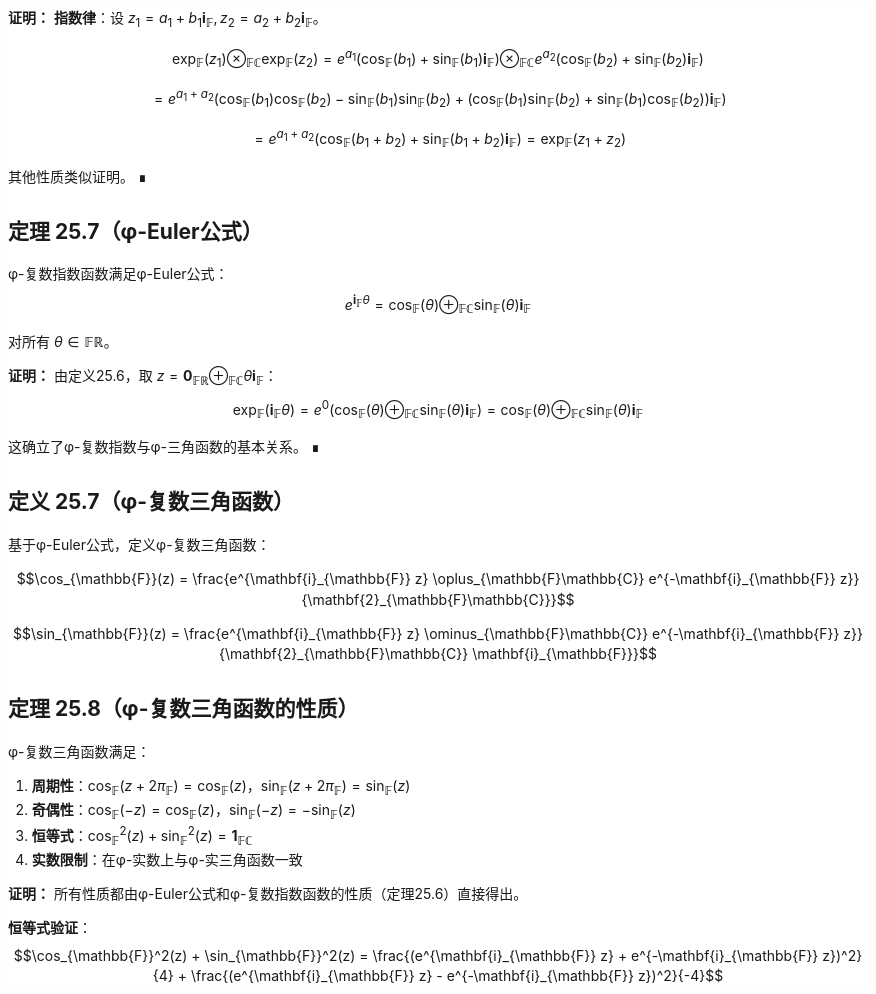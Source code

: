 **证明：**
**指数律**：设 $z_1 = a_1 + b_1 \mathbf{i}_{\mathbb{F}}, z_2 = a_2 + b_2 \mathbf{i}_{\mathbb{F}}$。

$$\exp_{\mathbb{F}}(z_1) \otimes_{\mathbb{F}\mathbb{C}} \exp_{\mathbb{F}}(z_2) = e^{a_1} (\cos_{\mathbb{F}}(b_1) + \sin_{\mathbb{F}}(b_1) \mathbf{i}_{\mathbb{F}}) \otimes_{\mathbb{F}\mathbb{C}} e^{a_2} (\cos_{\mathbb{F}}(b_2) + \sin_{\mathbb{F}}(b_2) \mathbf{i}_{\mathbb{F}})$$

$$= e^{a_1 + a_2} (\cos_{\mathbb{F}}(b_1) \cos_{\mathbb{F}}(b_2) - \sin_{\mathbb{F}}(b_1) \sin_{\mathbb{F}}(b_2) + (\cos_{\mathbb{F}}(b_1) \sin_{\mathbb{F}}(b_2) + \sin_{\mathbb{F}}(b_1) \cos_{\mathbb{F}}(b_2)) \mathbf{i}_{\mathbb{F}})$$

$$= e^{a_1 + a_2} (\cos_{\mathbb{F}}(b_1 + b_2) + \sin_{\mathbb{F}}(b_1 + b_2) \mathbf{i}_{\mathbb{F}}) = \exp_{\mathbb{F}}(z_1 + z_2)$$

其他性质类似证明。 ∎

## 定理 25.7（φ-Euler公式）
φ-复数指数函数满足φ-Euler公式：
$$e^{\mathbf{i}_{\mathbb{F}} \theta} = \cos_{\mathbb{F}}(\theta) \oplus_{\mathbb{F}\mathbb{C}} \sin_{\mathbb{F}}(\theta) \mathbf{i}_{\mathbb{F}}$$

对所有 $\theta \in \mathbb{F}\mathbb{R}$。

**证明：**
由定义25.6，取 $z = \mathbf{0}_{\mathbb{F}\mathbb{R}} \oplus_{\mathbb{F}\mathbb{C}} \theta \mathbf{i}_{\mathbb{F}}$：
$$\exp_{\mathbb{F}}(\mathbf{i}_{\mathbb{F}} \theta) = e^0 (\cos_{\mathbb{F}}(\theta) \oplus_{\mathbb{F}\mathbb{C}} \sin_{\mathbb{F}}(\theta) \mathbf{i}_{\mathbb{F}}) = \cos_{\mathbb{F}}(\theta) \oplus_{\mathbb{F}\mathbb{C}} \sin_{\mathbb{F}}(\theta) \mathbf{i}_{\mathbb{F}}$$

这确立了φ-复数指数与φ-三角函数的基本关系。 ∎

## 定义 25.7（φ-复数三角函数）
基于φ-Euler公式，定义φ-复数三角函数：

$$\cos_{\mathbb{F}}(z) = \frac{e^{\mathbf{i}_{\mathbb{F}} z} \oplus_{\mathbb{F}\mathbb{C}} e^{-\mathbf{i}_{\mathbb{F}} z}}{\mathbf{2}_{\mathbb{F}\mathbb{C}}}$$

$$\sin_{\mathbb{F}}(z) = \frac{e^{\mathbf{i}_{\mathbb{F}} z} \ominus_{\mathbb{F}\mathbb{C}} e^{-\mathbf{i}_{\mathbb{F}} z}}{\mathbf{2}_{\mathbb{F}\mathbb{C}} \mathbf{i}_{\mathbb{F}}}$$

## 定理 25.8（φ-复数三角函数的性质）
φ-复数三角函数满足：

1. **周期性**：$\cos_{\mathbb{F}}(z + 2\pi_{\mathbb{F}}) = \cos_{\mathbb{F}}(z)$，$\sin_{\mathbb{F}}(z + 2\pi_{\mathbb{F}}) = \sin_{\mathbb{F}}(z)$
2. **奇偶性**：$\cos_{\mathbb{F}}(-z) = \cos_{\mathbb{F}}(z)$，$\sin_{\mathbb{F}}(-z) = -\sin_{\mathbb{F}}(z)$
3. **恒等式**：$\cos_{\mathbb{F}}^2(z) + \sin_{\mathbb{F}}^2(z) = \mathbf{1}_{\mathbb{F}\mathbb{C}}$
4. **实数限制**：在φ-实数上与φ-实三角函数一致

**证明：**
所有性质都由φ-Euler公式和φ-复数指数函数的性质（定理25.6）直接得出。

**恒等式验证**：
$$\cos_{\mathbb{F}}^2(z) + \sin_{\mathbb{F}}^2(z) = \frac{(e^{\mathbf{i}_{\mathbb{F}} z} + e^{-\mathbf{i}_{\mathbb{F}} z})^2}{4} + \frac{(e^{\mathbf{i}_{\mathbb{F}} z} - e^{-\mathbf{i}_{\mathbb{F}} z})^2}{-4}$$
